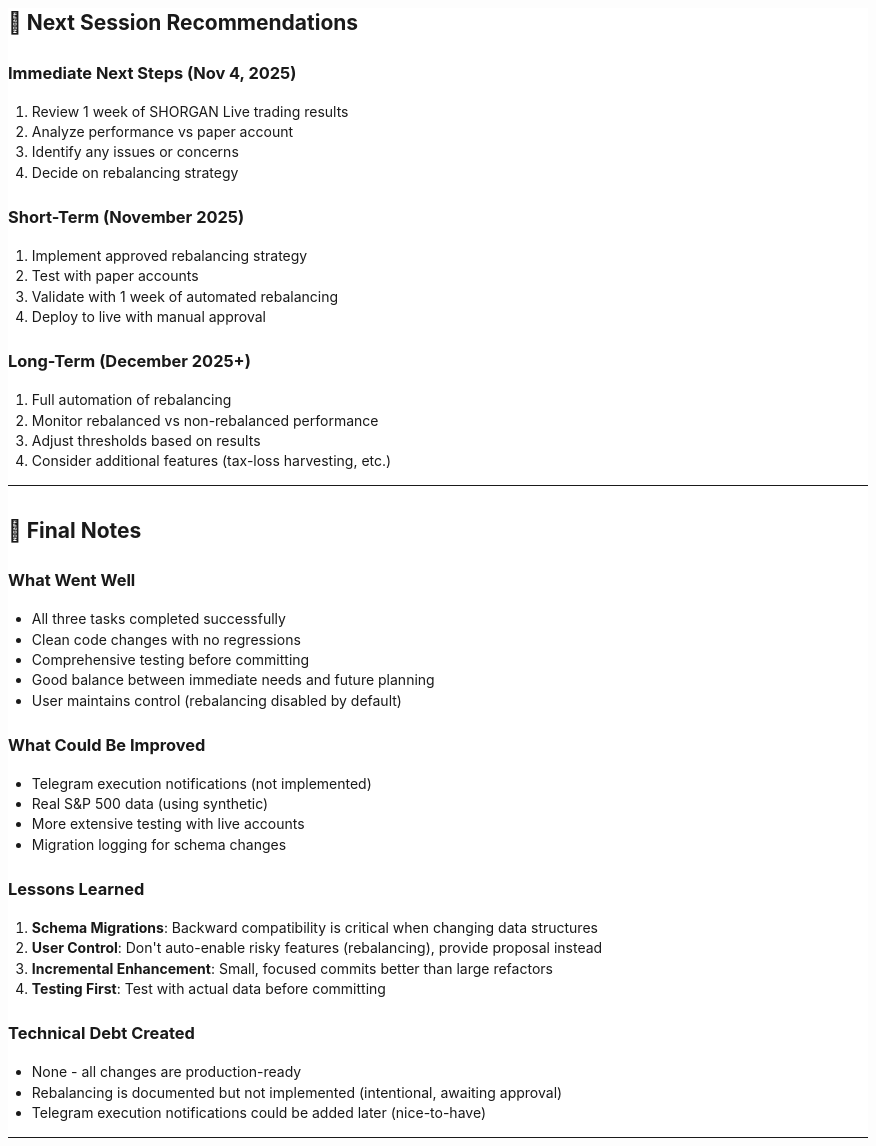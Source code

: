 
## 🚀 Next Session Recommendations

### Immediate Next Steps (Nov 4, 2025)
1. Review 1 week of SHORGAN Live trading results
2. Analyze performance vs paper account
3. Identify any issues or concerns
4. Decide on rebalancing strategy

### Short-Term (November 2025)
1. Implement approved rebalancing strategy
2. Test with paper accounts
3. Validate with 1 week of automated rebalancing
4. Deploy to live with manual approval

### Long-Term (December 2025+)
1. Full automation of rebalancing
2. Monitor rebalanced vs non-rebalanced performance
3. Adjust thresholds based on results
4. Consider additional features (tax-loss harvesting, etc.)

---

## 📝 Final Notes

### What Went Well
- All three tasks completed successfully
- Clean code changes with no regressions
- Comprehensive testing before committing
- Good balance between immediate needs and future planning
- User maintains control (rebalancing disabled by default)

### What Could Be Improved
- Telegram execution notifications (not implemented)
- Real S&P 500 data (using synthetic)
- More extensive testing with live accounts
- Migration logging for schema changes

### Lessons Learned
1. **Schema Migrations**: Backward compatibility is critical when changing data structures
2. **User Control**: Don't auto-enable risky features (rebalancing), provide proposal instead
3. **Incremental Enhancement**: Small, focused commits better than large refactors
4. **Testing First**: Test with actual data before committing

### Technical Debt Created
- None - all changes are production-ready
- Rebalancing is documented but not implemented (intentional, awaiting approval)
- Telegram execution notifications could be added later (nice-to-have)

---
